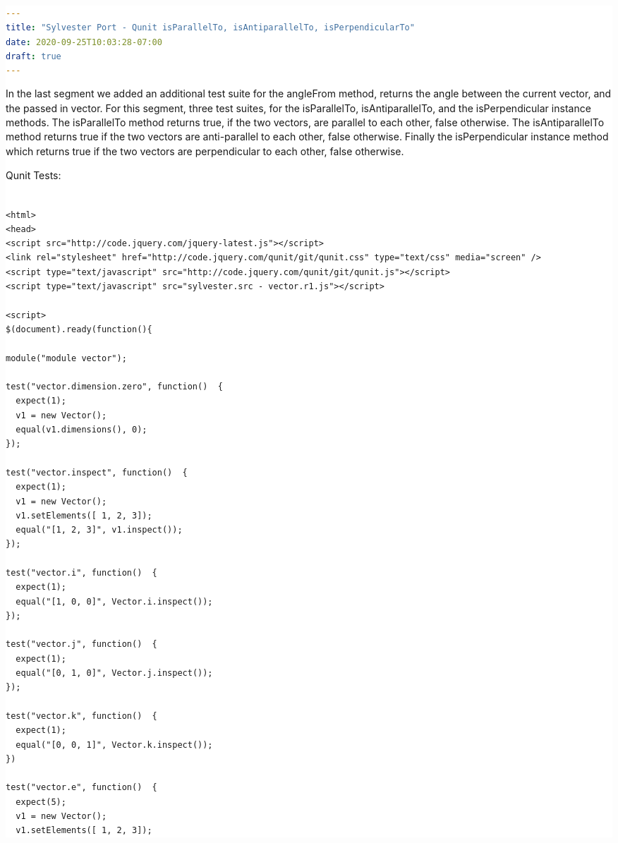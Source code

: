 ```yaml
---
title: "Sylvester Port - Qunit isParallelTo, isAntiparallelTo, isPerpendicularTo"
date: 2020-09-25T10:03:28-07:00
draft: true
---
```

In the last segment we added an additional test suite for the angleFrom method, returns the angle between the current vector, and the passed in vector.  For this segment, three test suites, for the isParallelTo, isAntiparallelTo, and the isPerpendicular instance methods.  The isParallelTo method returns true, if the two vectors, are parallel to each other, false otherwise.  The isAntiparallelTo method returns true if the two vectors are anti-parallel to each other, false otherwise. Finally the isPerpendicular instance method which returns true if the two vectors are perpendicular to each other, false otherwise.

Qunit Tests:

```

<html>
<head>
<script src="http://code.jquery.com/jquery-latest.js"></script>
<link rel="stylesheet" href="http://code.jquery.com/qunit/git/qunit.css" type="text/css" media="screen" />
<script type="text/javascript" src="http://code.jquery.com/qunit/git/qunit.js"></script>
<script type="text/javascript" src="sylvester.src - vector.r1.js"></script>

<script>
$(document).ready(function(){
    
module("module vector");

test("vector.dimension.zero", function()  {
  expect(1);
  v1 = new Vector();
  equal(v1.dimensions(), 0);
});

test("vector.inspect", function()  {
  expect(1);
  v1 = new Vector();
  v1.setElements([ 1, 2, 3]);
  equal("[1, 2, 3]", v1.inspect());
});

test("vector.i", function()  {
  expect(1);
  equal("[1, 0, 0]", Vector.i.inspect());
});

test("vector.j", function()  {
  expect(1);
  equal("[0, 1, 0]", Vector.j.inspect());
});

test("vector.k", function()  {
  expect(1);
  equal("[0, 0, 1]", Vector.k.inspect());
})

test("vector.e", function()  {
  expect(5);
  v1 = new Vector();
  v1.setElements([ 1, 2, 3]);
```